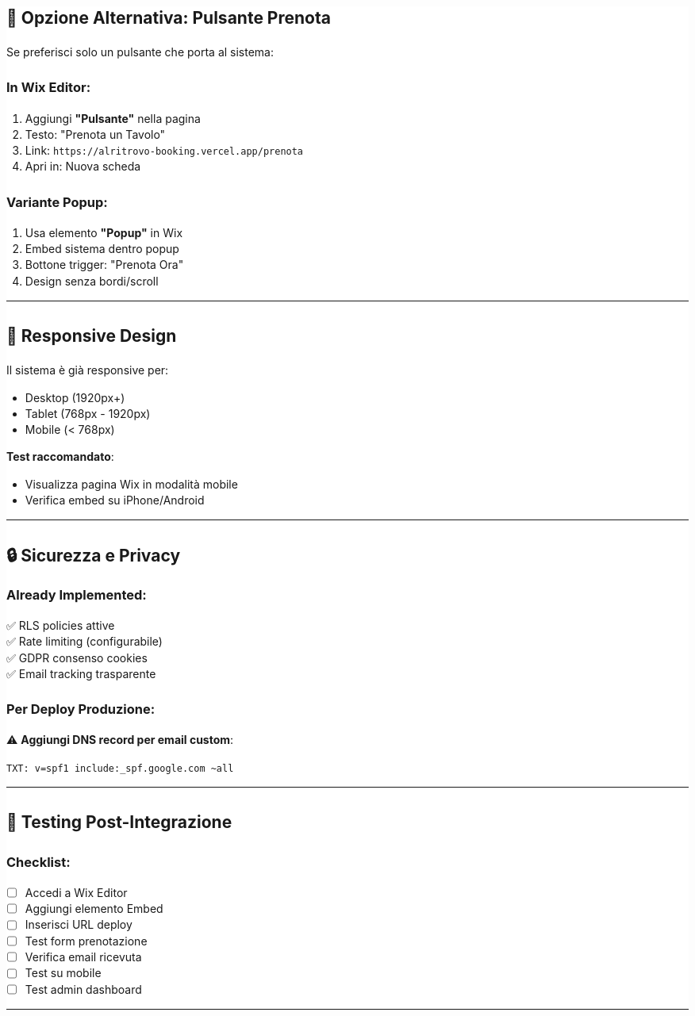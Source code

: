 ## 🔗 Opzione Alternativa: Pulsante Prenota

Se preferisci solo un pulsante che porta al sistema:

### In Wix Editor:
1. Aggiungi **"Pulsante"** nella pagina
2. Testo: "Prenota un Tavolo"
3. Link: `https://alritrovo-booking.vercel.app/prenota`
4. Apri in: Nuova scheda

### Variante Popup:
1. Usa elemento **"Popup"** in Wix
2. Embed sistema dentro popup
3. Bottone trigger: "Prenota Ora"
4. Design senza bordi/scroll

---

## 📱 Responsive Design

Il sistema è già responsive per:
- Desktop (1920px+)
- Tablet (768px - 1920px)
- Mobile (< 768px)

**Test raccomandato**: 
- Visualizza pagina Wix in modalità mobile
- Verifica embed su iPhone/Android

---

## 🔒 Sicurezza e Privacy

### Already Implemented:
✅ RLS policies attive  
✅ Rate limiting (configurabile)  
✅ GDPR consenso cookies  
✅ Email tracking trasparente  

### Per Deploy Produzione:
⚠️ **Aggiungi DNS record per email custom**:
```
TXT: v=spf1 include:_spf.google.com ~all
```

---

## 🧪 Testing Post-Integrazione

### Checklist:
- [ ] Accedi a Wix Editor
- [ ] Aggiungi elemento Embed
- [ ] Inserisci URL deploy
- [ ] Test form prenotazione
- [ ] Verifica email ricevuta
- [ ] Test su mobile
- [ ] Test admin dashboard

---